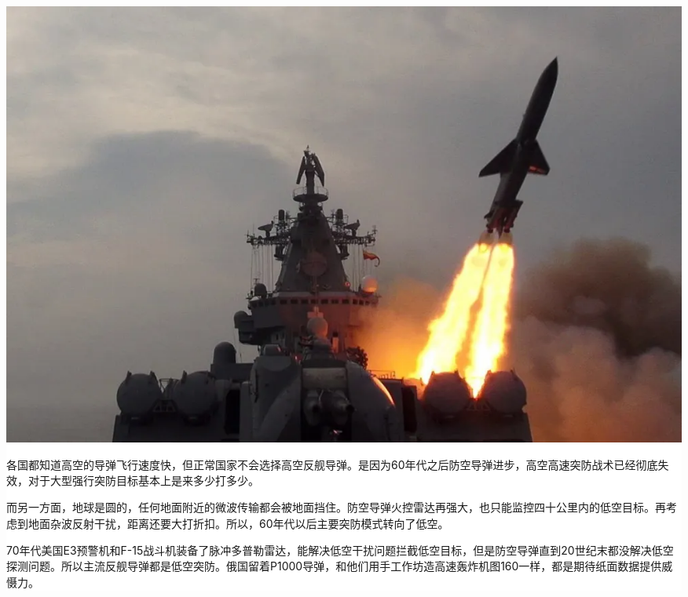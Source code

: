 ![](/images/btnews/btnews/0401_0500/0420/4f30c48b-493a-440c-a5a9-5a03f0b6b9bd.webp)







各国都知道高空的导弹飞行速度快，但正常国家不会选择高空反舰导弹。是因为60年代之后防空导弹进步，高空高速突防战术已经彻底失效，对于大型强行突防目标基本上是来多少打多少。





而另一方面，地球是圆的，任何地面附近的微波传输都会被地面挡住。防空导弹火控雷达再强大，也只能监控四十公里内的低空目标。再考虑到地面杂波反射干扰，距离还要大打折扣。所以，60年代以后主要突防模式转向了低空。





70年代美国E3预警机和F-15战斗机装备了脉冲多普勒雷达，能解决低空干扰问题拦截低空目标，但是防空导弹直到20世纪末都没解决低空探测问题。所以主流反舰导弹都是低空突防。俄国留着P1000导弹，和他们用手工作坊造高速轰炸机图160一样，都是期待纸面数据提供威慑力。


